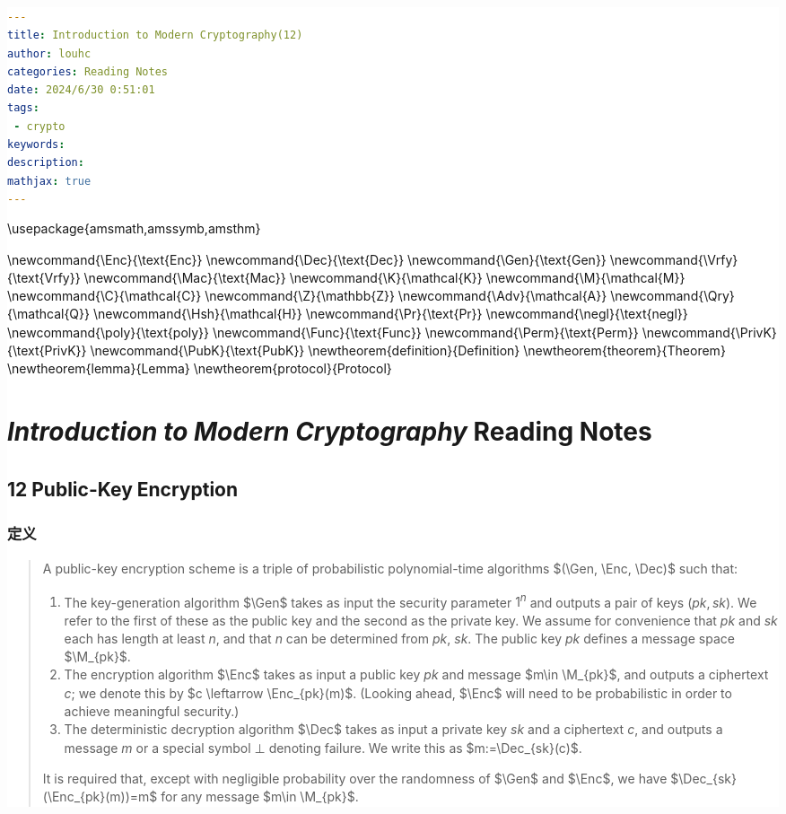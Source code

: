 ```yaml
---
title: Introduction to Modern Cryptography(12)
author: louhc
categories: Reading Notes
date: 2024/6/30 0:51:01
tags:
 - crypto
keywords: 
description:
mathjax: true
---
```


\usepackage{amsmath,amssymb,amsthm}

\newcommand{\Enc}{\text{Enc}}
\newcommand{\Dec}{\text{Dec}}
\newcommand{\Gen}{\text{Gen}}
\newcommand{\Vrfy}{\text{Vrfy}}
\newcommand{\Mac}{\text{Mac}}
\newcommand{\K}{\mathcal{K}}
\newcommand{\M}{\mathcal{M}}
\newcommand{\C}{\mathcal{C}}
\newcommand{\Z}{\mathbb{Z}}
\newcommand{\Adv}{\mathcal{A}}
\newcommand{\Qry}{\mathcal{Q}}
\newcommand{\Hsh}{\mathcal{H}}
\newcommand{\Pr}{\text{Pr}}
\newcommand{\negl}{\text{negl}}
\newcommand{\poly}{\text{poly}}
\newcommand{\Func}{\text{Func}}
\newcommand{\Perm}{\text{Perm}}
\newcommand{\PrivK}{\text{PrivK}}
\newcommand{\PubK}{\text{PubK}}
\newtheorem{definition}{Definition}
\newtheorem{theorem}{Theorem}
\newtheorem{lemma}{Lemma}
\newtheorem{protocol}{Protocol}

# *Introduction to Modern Cryptography* Reading Notes

## 12 Public-Key Encryption

### 定义

> A public-key encryption scheme is a triple of probabilistic polynomial-time algorithms $(\Gen, \Enc, \Dec)$ such that:
> 
> 1. The key-generation algorithm $\Gen$ takes as input the security parameter $1^n$ and outputs a pair of keys $(pk, sk)$. We refer to the first of these as the public key and the second as the private key. We assume for convenience that $pk$ and $sk$ each has length at least $n$, and that $n$ can be determined from $pk$, $sk$. The public key $pk$ defines a message space $\M_{pk}$.
> 2. The encryption algorithm $\Enc$ takes as input a public key $pk$ and message $m\in \M_{pk}$, and outputs a ciphertext $c$; we denote this by $c \leftarrow \Enc_{pk}(m)$. (Looking ahead, $\Enc$ will need to be probabilistic in order to achieve meaningful security.)
> 3. The deterministic decryption algorithm $\Dec$ takes as input a private key $sk$ and a ciphertext $c$, and outputs a message $m$ or a special symbol $\perp$ denoting failure. We write this as $m:=\Dec_{sk}(c)$.
> 
> It is required that, except with negligible probability over the randomness of $\Gen$ and $\Enc$, we have $\Dec_{sk}(\Enc_{pk}(m))=m$ for any message $m\in \M_{pk}$.
